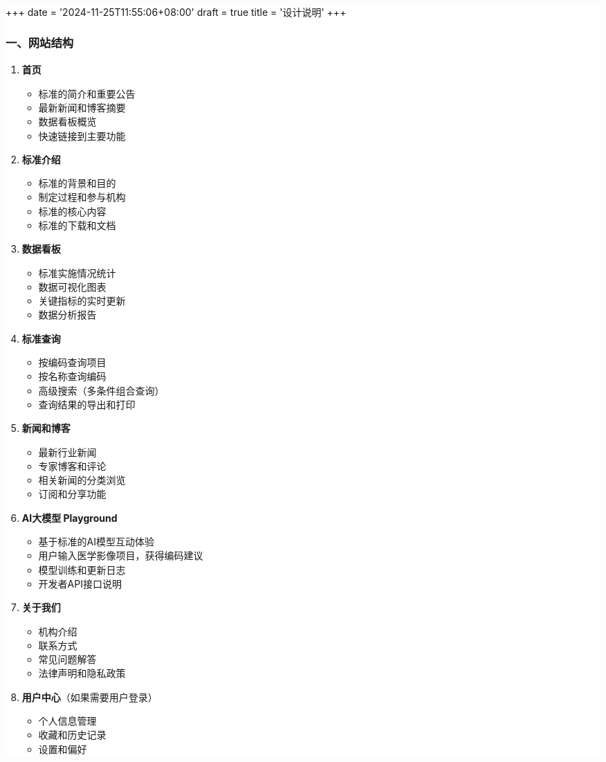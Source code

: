 +++
date = '2024-11-25T11:55:06+08:00'
draft = true
title = '设计说明'
+++


### 一、网站结构

1. **首页**
   - 标准的简介和重要公告
   - 最新新闻和博客摘要
   - 数据看板概览
   - 快速链接到主要功能

2. **标准介绍**
   - 标准的背景和目的
   - 制定过程和参与机构
   - 标准的核心内容
   - 标准的下载和文档

3. **数据看板**
   - 标准实施情况统计
   - 数据可视化图表
   - 关键指标的实时更新
   - 数据分析报告

4. **标准查询**
   - 按编码查询项目
   - 按名称查询编码
   - 高级搜索（多条件组合查询）
   - 查询结果的导出和打印

5. **新闻和博客**
   - 最新行业新闻
   - 专家博客和评论
   - 相关新闻的分类浏览
   - 订阅和分享功能

6. **AI大模型 Playground**
   - 基于标准的AI模型互动体验
   - 用户输入医学影像项目，获得编码建议
   - 模型训练和更新日志
   - 开发者API接口说明

7. **关于我们**
   - 机构介绍
   - 联系方式
   - 常见问题解答
   - 法律声明和隐私政策

8. **用户中心**（如果需要用户登录）
   - 个人信息管理
   - 收藏和历史记录
   - 设置和偏好
